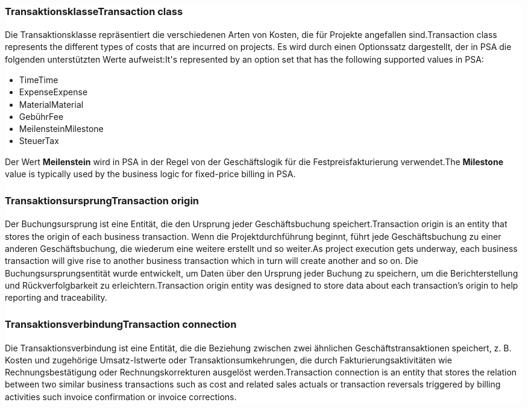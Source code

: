 ### <a name="transaction-class"></a><span data-ttu-id="d4c4c-132">Transaktionsklasse</span><span class="sxs-lookup"><span data-stu-id="d4c4c-132">Transaction class</span></span>

<span data-ttu-id="d4c4c-133">Die Transaktionsklasse repräsentiert die verschiedenen Arten von Kosten, die für Projekte angefallen sind.</span><span class="sxs-lookup"><span data-stu-id="d4c4c-133">Transaction class represents the different types of costs that are incurred on projects.</span></span> <span data-ttu-id="d4c4c-134">Es wird durch einen Optionssatz dargestellt, der in PSA die folgenden unterstützten Werte aufweist:</span><span class="sxs-lookup"><span data-stu-id="d4c4c-134">It's represented by an option set that has the following supported values in PSA:</span></span>

- <span data-ttu-id="d4c4c-135">Time</span><span class="sxs-lookup"><span data-stu-id="d4c4c-135">Time</span></span>
- <span data-ttu-id="d4c4c-136">Expense</span><span class="sxs-lookup"><span data-stu-id="d4c4c-136">Expense</span></span>
- <span data-ttu-id="d4c4c-137">Material</span><span class="sxs-lookup"><span data-stu-id="d4c4c-137">Material</span></span>
- <span data-ttu-id="d4c4c-138">Gebühr</span><span class="sxs-lookup"><span data-stu-id="d4c4c-138">Fee</span></span>
- <span data-ttu-id="d4c4c-139">Meilenstein</span><span class="sxs-lookup"><span data-stu-id="d4c4c-139">Milestone</span></span>
- <span data-ttu-id="d4c4c-140">Steuer</span><span class="sxs-lookup"><span data-stu-id="d4c4c-140">Tax</span></span>

<span data-ttu-id="d4c4c-141">Der Wert **Meilenstein** wird in PSA in der Regel von der Geschäftslogik für die Festpreisfakturierung verwendet.</span><span class="sxs-lookup"><span data-stu-id="d4c4c-141">The **Milestone** value is typically used by the business logic for fixed-price billing in PSA.</span></span>

### <a name="transaction-origin"></a><span data-ttu-id="d4c4c-142">Transaktionsursprung</span><span class="sxs-lookup"><span data-stu-id="d4c4c-142">Transaction origin</span></span>

<span data-ttu-id="d4c4c-143">Der Buchungsursprung ist eine Entität, die den Ursprung jeder Geschäftsbuchung speichert.</span><span class="sxs-lookup"><span data-stu-id="d4c4c-143">Transaction origin is an entity that stores the origin of each business transaction.</span></span> <span data-ttu-id="d4c4c-144">Wenn die Projektdurchführung beginnt, führt jede Geschäftsbuchung zu einer anderen Geschäftsbuchung, die wiederum eine weitere erstellt und so weiter.</span><span class="sxs-lookup"><span data-stu-id="d4c4c-144">As project execution gets underway, each business transaction will give rise to another business transaction which in turn will create another and so on.</span></span> <span data-ttu-id="d4c4c-145">Die Buchungsursprungsentität wurde entwickelt, um Daten über den Ursprung jeder Buchung zu speichern, um die Berichterstellung und Rückverfolgbarkeit zu erleichtern.</span><span class="sxs-lookup"><span data-stu-id="d4c4c-145">Transaction origin entity was designed to store data about each transaction’s origin to help reporting and traceability.</span></span> 

### <a name="transaction-connection"></a><span data-ttu-id="d4c4c-146">Transaktionsverbindung</span><span class="sxs-lookup"><span data-stu-id="d4c4c-146">Transaction connection</span></span>

<span data-ttu-id="d4c4c-147">Die Transaktionsverbindung ist eine Entität, die die Beziehung zwischen zwei ähnlichen Geschäftstransaktionen speichert, z. B. Kosten und zugehörige Umsatz-Istwerte oder Transaktionsumkehrungen, die durch Fakturierungsaktivitäten wie Rechnungsbestätigung oder Rechnungskorrekturen ausgelöst werden.</span><span class="sxs-lookup"><span data-stu-id="d4c4c-147">Transaction connection is an entity that stores the relation between two similar business transactions such as cost and related sales actuals or transaction reversals triggered by billing activities such invoice confirmation or invoice corrections.</span></span>
